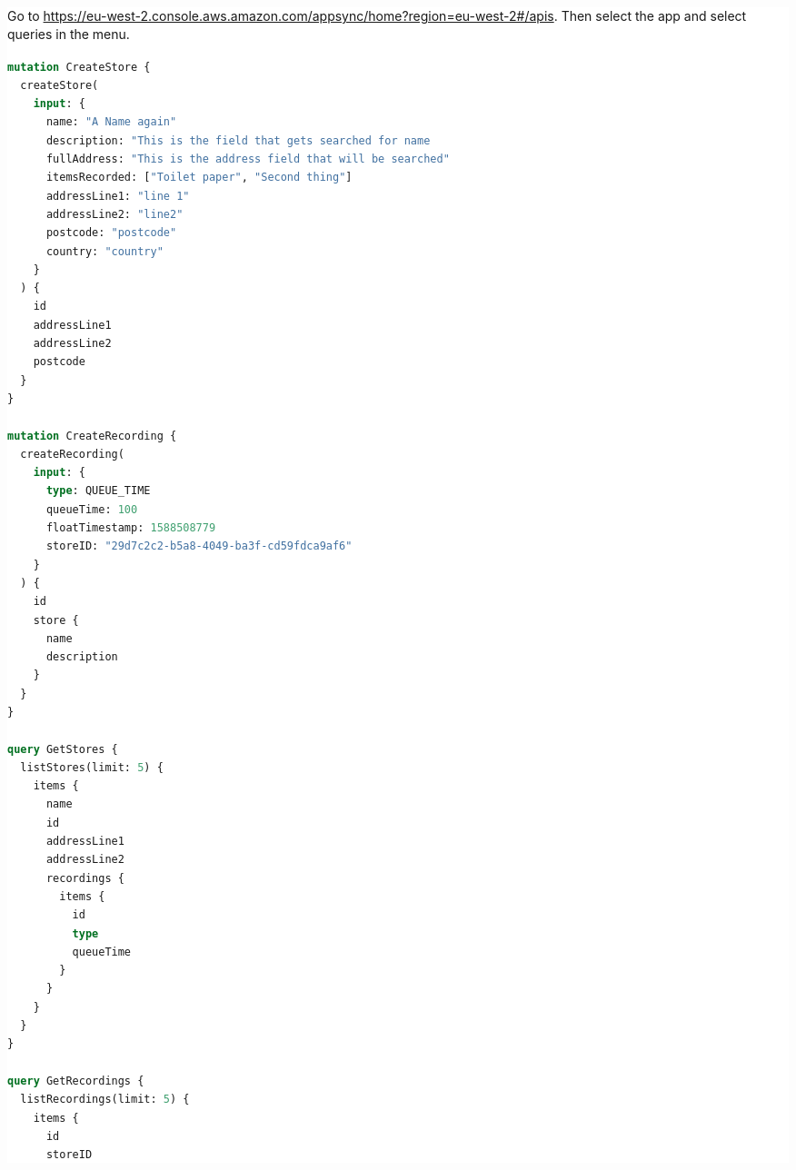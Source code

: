 Go to https://eu-west-2.console.aws.amazon.com/appsync/home?region=eu-west-2#/apis. Then select the app and select queries in the menu.

```graphql
mutation CreateStore {
  createStore(
    input: {
      name: "A Name again"
      description: "This is the field that gets searched for name
      fullAddress: "This is the address field that will be searched"
      itemsRecorded: ["Toilet paper", "Second thing"]
      addressLine1: "line 1"
      addressLine2: "line2"
      postcode: "postcode"
      country: "country"
    }
  ) {
    id
    addressLine1
    addressLine2
    postcode
  }
}

mutation CreateRecording {
  createRecording(
    input: {
      type: QUEUE_TIME
      queueTime: 100
      floatTimestamp: 1588508779
      storeID: "29d7c2c2-b5a8-4049-ba3f-cd59fdca9af6"
    }
  ) {
    id
    store {
      name
      description
    }
  }
}

query GetStores {
  listStores(limit: 5) {
    items {
      name
      id
      addressLine1
      addressLine2
      recordings {
        items {
          id
          type
          queueTime
        }
      }
    }
  }
}

query GetRecordings {
  listRecordings(limit: 5) {
    items {
      id
      storeID
```